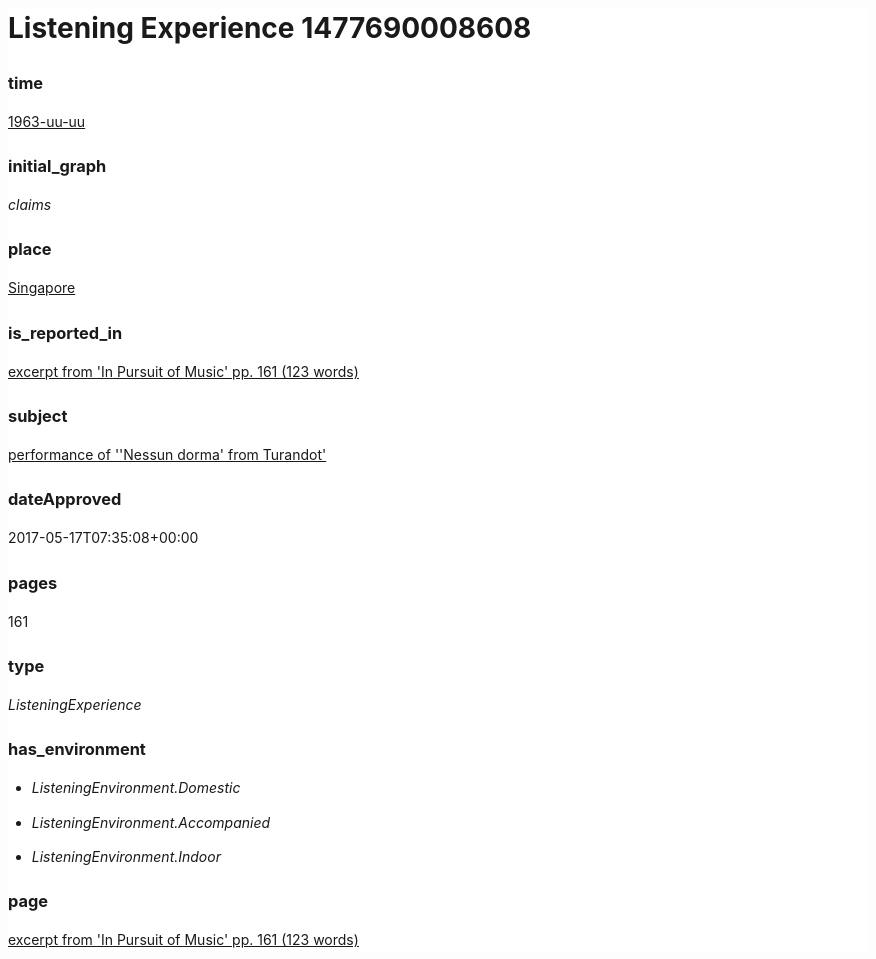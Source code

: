 # Listening Experience 1477690008608

### time


[1963-uu-uu](#1963-uu-uu)

### initial_graph


*claims*

### place


[Singapore](#Singapore)

### is_reported_in


[excerpt from 'In Pursuit of Music' pp. 161 (123 words)](#excerpt-from-'In-Pursuit-of-Music'-pp.-161-(123-words))

### subject


[performance of ''Nessun dorma' from Turandot'](#performance-of-''Nessun-dorma'-from-Turandot')

### dateApproved


2017-05-17T07:35:08+00:00

### pages


161

### type


*ListeningExperience*

### has_environment

 - *ListeningEnvironment.Domestic*

 - *ListeningEnvironment.Accompanied*

 - *ListeningEnvironment.Indoor*

### page


[excerpt from 'In Pursuit of Music' pp. 161 (123 words)](#excerpt-from-'In-Pursuit-of-Music'-pp.-161-(123-words))
